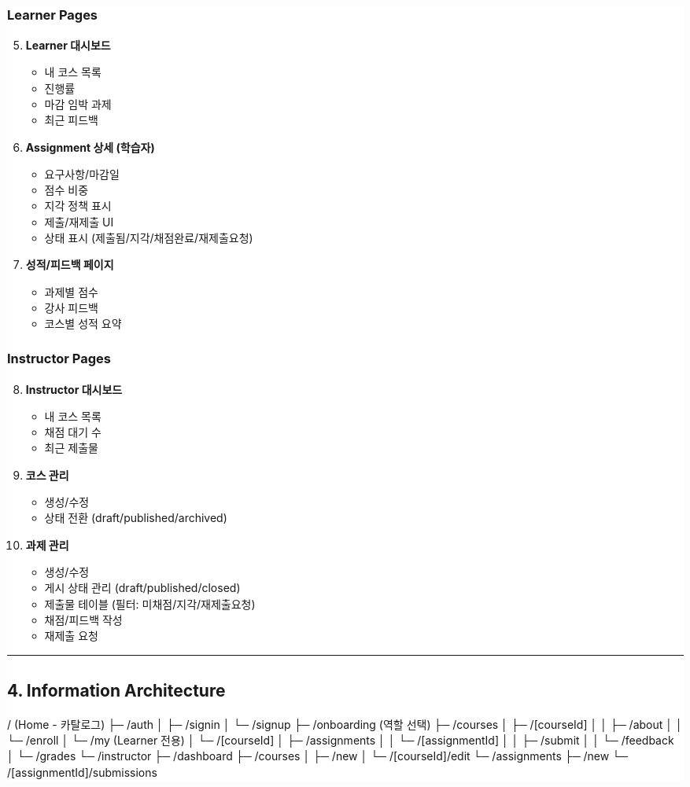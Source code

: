### Learner Pages
5. **Learner 대시보드**
   - 내 코스 목록
   - 진행률
   - 마감 임박 과제
   - 최근 피드백

6. **Assignment 상세 (학습자)**
   - 요구사항/마감일
   - 점수 비중
   - 지각 정책 표시
   - 제출/재제출 UI
   - 상태 표시 (제출됨/지각/채점완료/재제출요청)

7. **성적/피드백 페이지**
   - 과제별 점수
   - 강사 피드백
   - 코스별 성적 요약

### Instructor Pages
8. **Instructor 대시보드**
   - 내 코스 목록
   - 채점 대기 수
   - 최근 제출물

9. **코스 관리**
   - 생성/수정
   - 상태 전환 (draft/published/archived)

10. **과제 관리**
    - 생성/수정
    - 게시 상태 관리 (draft/published/closed)
    - 제출물 테이블 (필터: 미채점/지각/재제출요청)
    - 채점/피드백 작성
    - 재제출 요청

---

## 4. Information Architecture

/ (Home - 카탈로그)
├─ /auth
│  ├─ /signin
│  └─ /signup
├─ /onboarding (역할 선택)
├─ /courses
│  ├─ /[courseId]
│  │  ├─ /about
│  │  └─ /enroll
│  └─ /my (Learner 전용)
│     └─ /[courseId]
│        ├─ /assignments
│        │  └─ /[assignmentId]
│        │     ├─ /submit
│        │     └─ /feedback
│        └─ /grades
└─ /instructor
├─ /dashboard
├─ /courses
│  ├─ /new
│  └─ /[courseId]/edit
└─ /assignments
├─ /new
└─ /[assignmentId]/submissions
